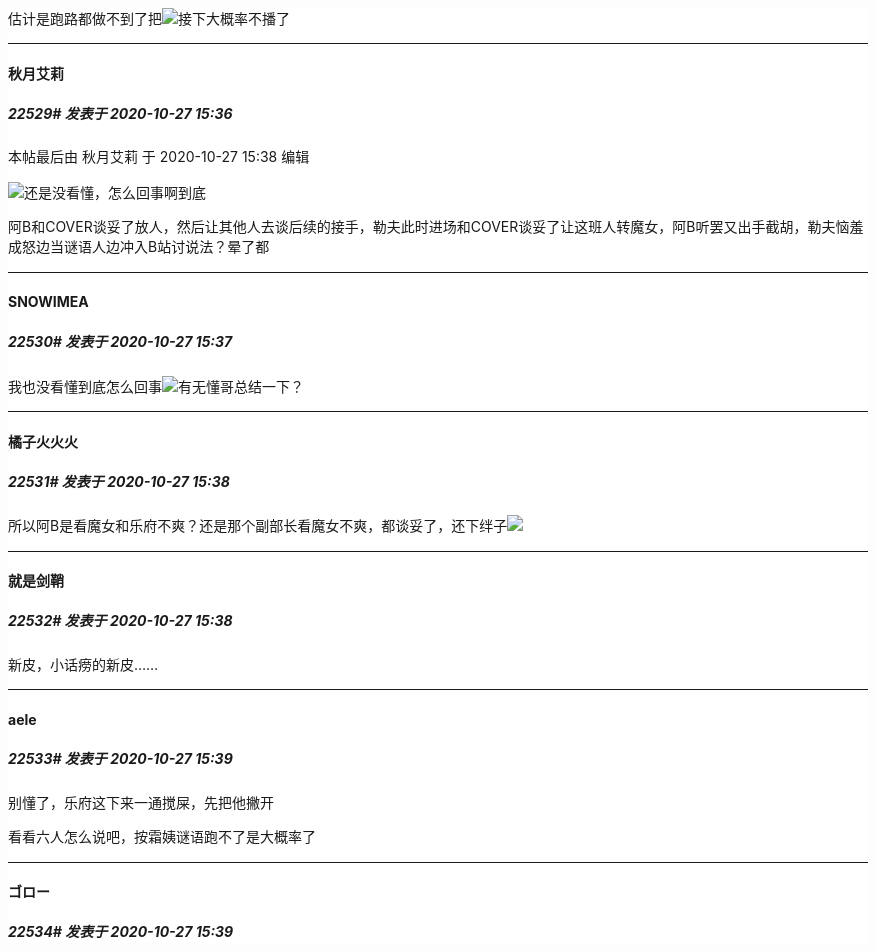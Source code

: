 估计是跑路都做不到了把<img src="https://static.saraba1st.com/image/smiley/face2017/009.gif" referrerpolicy="no-referrer">接下大概率不播了


*****

####  秋月艾莉  
##### 22529#       发表于 2020-10-27 15:36


 本帖最后由 秋月艾莉 于 2020-10-27 15:38 编辑 

<img src="https://static.saraba1st.com/image/smiley/face2017/068.png" referrerpolicy="no-referrer">还是没看懂，怎么回事啊到底

阿B和COVER谈妥了放人，然后让其他人去谈后续的接手，勒夫此时进场和COVER谈妥了让这班人转魔女，阿B听罢又出手截胡，勒夫恼羞成怒边当谜语人边冲入B站讨说法？晕了都


*****

####  SNOWIMEA  
##### 22530#       发表于 2020-10-27 15:37


我也没看懂到底怎么回事<img src="https://static.saraba1st.com/image/smiley/face2017/068.png" referrerpolicy="no-referrer">有无懂哥总结一下？


*****

####  橘子火火火  
##### 22531#       发表于 2020-10-27 15:38


所以阿B是看魔女和乐府不爽？还是那个副部长看魔女不爽，都谈妥了，还下绊子<img src="https://static.saraba1st.com/image/smiley/face2017/001.png" referrerpolicy="no-referrer">


*****

####  就是剑鞘  
##### 22532#       发表于 2020-10-27 15:38


新皮，小话痨的新皮……


*****

####  aele  
##### 22533#       发表于 2020-10-27 15:39


别懂了，乐府这下来一通搅屎，先把他撇开


看看六人怎么说吧，按霜姨谜语跑不了是大概率了


*****

####  ゴロー  
##### 22534#       发表于 2020-10-27 15:39

